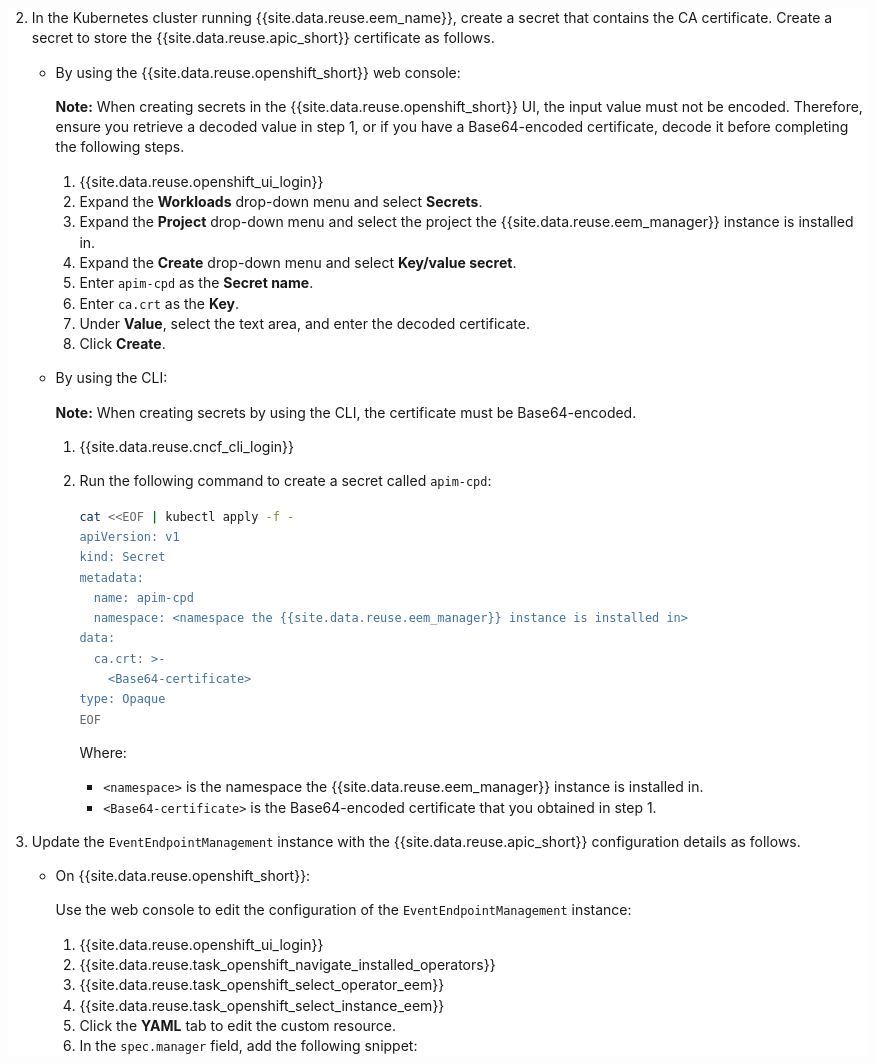 2. In the Kubernetes cluster running {{site.data.reuse.eem_name}}, create a secret that contains the CA certificate. Create a secret to store the {{site.data.reuse.apic_short}} certificate as follows.

   - By using the {{site.data.reuse.openshift_short}} web console:

     **Note:** When creating secrets in the {{site.data.reuse.openshift_short}} UI, the input value must not be encoded. Therefore, ensure you retrieve a decoded value in step 1, or if you have a Base64-encoded certificate, decode it before completing the following steps.

     1. {{site.data.reuse.openshift_ui_login}}
     2. Expand the **Workloads** drop-down menu and select **Secrets**.
     3. Expand the **Project** drop-down menu and select the project the {{site.data.reuse.eem_manager}} instance is installed in.
     4. Expand the **Create** drop-down menu and select **Key/value secret**.
     5. Enter `apim-cpd` as the **Secret name**.
     6. Enter `ca.crt` as the **Key**.
     7. Under **Value**, select the text area, and enter the decoded certificate.
     8. Click **Create**.

   - By using the CLI:

      **Note:** When creating secrets by using the CLI, the certificate must be Base64-encoded.

     1. {{site.data.reuse.cncf_cli_login}}
     2. Run the following command to create a secret called `apim-cpd`:

        ```bash
        cat <<EOF | kubectl apply -f -
        apiVersion: v1
        kind: Secret
        metadata:
          name: apim-cpd
          namespace: <namespace the {{site.data.reuse.eem_manager}} instance is installed in>
        data:
          ca.crt: >-
            <Base64-certificate>
        type: Opaque
        EOF
        ```

        Where:

        - `<namespace>` is the namespace the {{site.data.reuse.eem_manager}} instance is installed in.
        - `<Base64-certificate>` is the Base64-encoded certificate that you obtained in step 1.

3. Update the `EventEndpointManagement` instance with the {{site.data.reuse.apic_short}} configuration details as follows.

   - On {{site.data.reuse.openshift_short}}:

      Use the web console to edit the configuration of the `EventEndpointManagement` instance:

      1. {{site.data.reuse.openshift_ui_login}}
      2. {{site.data.reuse.task_openshift_navigate_installed_operators}}
      3. {{site.data.reuse.task_openshift_select_operator_eem}}
      4. {{site.data.reuse.task_openshift_select_instance_eem}}
      5. Click the **YAML** tab to edit the custom resource.
      6. In the `spec.manager` field, add the following snippet:
